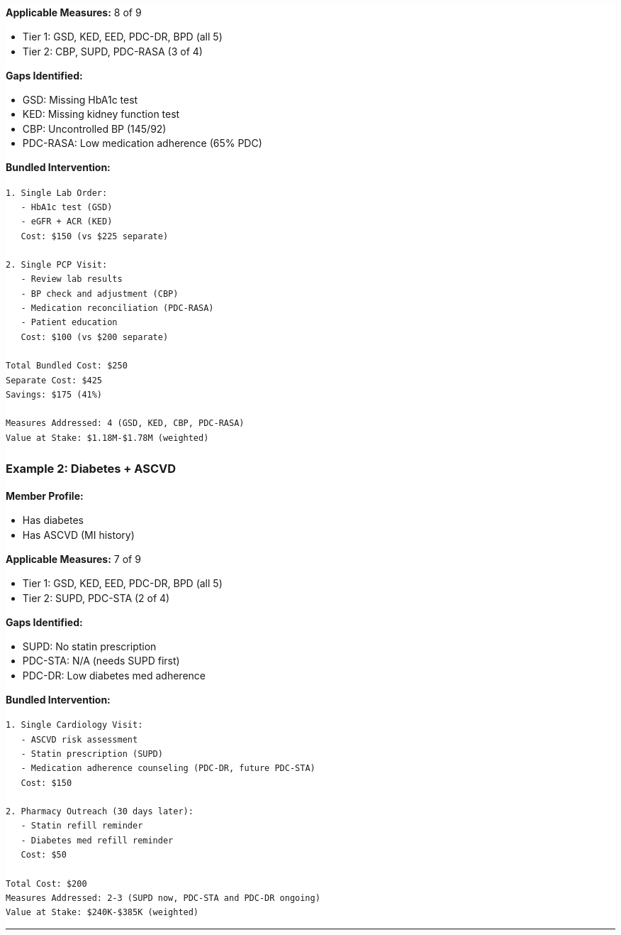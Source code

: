 **Applicable Measures:** 8 of 9
- Tier 1: GSD, KED, EED, PDC-DR, BPD (all 5)
- Tier 2: CBP, SUPD, PDC-RASA (3 of 4)

**Gaps Identified:**
- GSD: Missing HbA1c test
- KED: Missing kidney function test
- CBP: Uncontrolled BP (145/92)
- PDC-RASA: Low medication adherence (65% PDC)

**Bundled Intervention:**
```
1. Single Lab Order:
   - HbA1c test (GSD)
   - eGFR + ACR (KED)
   Cost: $150 (vs $225 separate)

2. Single PCP Visit:
   - Review lab results
   - BP check and adjustment (CBP)
   - Medication reconciliation (PDC-RASA)
   - Patient education
   Cost: $100 (vs $200 separate)

Total Bundled Cost: $250
Separate Cost: $425
Savings: $175 (41%)

Measures Addressed: 4 (GSD, KED, CBP, PDC-RASA)
Value at Stake: $1.18M-$1.78M (weighted)
```

### Example 2: Diabetes + ASCVD

**Member Profile:**
- Has diabetes
- Has ASCVD (MI history)

**Applicable Measures:** 7 of 9
- Tier 1: GSD, KED, EED, PDC-DR, BPD (all 5)
- Tier 2: SUPD, PDC-STA (2 of 4)

**Gaps Identified:**
- SUPD: No statin prescription
- PDC-STA: N/A (needs SUPD first)
- PDC-DR: Low diabetes med adherence

**Bundled Intervention:**
```
1. Single Cardiology Visit:
   - ASCVD risk assessment
   - Statin prescription (SUPD)
   - Medication adherence counseling (PDC-DR, future PDC-STA)
   Cost: $150

2. Pharmacy Outreach (30 days later):
   - Statin refill reminder
   - Diabetes med refill reminder
   Cost: $50

Total Cost: $200
Measures Addressed: 2-3 (SUPD now, PDC-STA and PDC-DR ongoing)
Value at Stake: $240K-$385K (weighted)
```

---